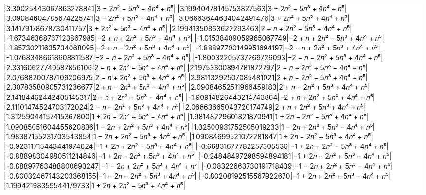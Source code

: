 |3.30025443067863278841|3 − 2𝑛² + 5𝑛³ − 4𝑛⁴ + 𝑛⁵|
|3.19940478145753827563|3 + 2𝑛² − 5𝑛³ + 4𝑛⁴ + 𝑛⁵|
|3.09084604785674225741|3 − 2𝑛² + 5𝑛³ + 4𝑛⁴ + 𝑛⁵|
|3.06663644634042491476|3 + 2𝑛² + 5𝑛³ + 4𝑛⁴ + 𝑛⁵|
|3.14179178678730411757|3 + 2𝑛² + 5𝑛³ − 4𝑛⁴ + 𝑛⁵|
|2.19941350863622293463|2 + 𝑛 + 2𝑛² − 5𝑛³ + 4𝑛⁴ + 𝑛⁵|
|-1.67346368737123867985|−2 + 𝑛 + 2𝑛² + 5𝑛³ − 4𝑛⁴ + 𝑛⁵|
|-1.01538409059965067749|−2 + 𝑛 + 2𝑛² − 5𝑛³ + 4𝑛⁴ + 𝑛⁵|
|-1.85730211635734068095|−2 + 𝑛 − 2𝑛² + 5𝑛³ + 4𝑛⁴ + 𝑛⁵|
|-1.88897700149951694197|−2 − 𝑛 + 2𝑛² + 5𝑛³ + 4𝑛⁴ + 𝑛⁵|
|-1.07683486618608811587|−2 − 𝑛 + 2𝑛² + 5𝑛³ − 4𝑛⁴ + 𝑛⁵|
|-1.80032205737269726093|−2 − 𝑛 − 2𝑛² + 5𝑛³ + 4𝑛⁴ + 𝑛⁵|
|2.33160627740587856106|2 − 𝑛 + 2𝑛² − 5𝑛³ + 4𝑛⁴ + 𝑛⁵|
|2.19753300894781872797|2 − 𝑛 + 2𝑛² + 5𝑛³ − 4𝑛⁴ + 𝑛⁵|
|2.07688200787109206975|2 − 𝑛 + 2𝑛² + 5𝑛³ + 4𝑛⁴ + 𝑛⁵|
|2.98113292507085481021|2 + 𝑛 − 2𝑛² − 5𝑛³ + 4𝑛⁴ + 𝑛⁵|
|2.30783580905731236677|2 + 𝑛 − 2𝑛² + 5𝑛³ − 4𝑛⁴ + 𝑛⁵|
|2.09084652511966459183|2 + 𝑛 − 2𝑛² + 5𝑛³ + 4𝑛⁴ + 𝑛⁵|
|2.14184462442405145317|2 + 𝑛 + 2𝑛² + 5𝑛³ − 4𝑛⁴ + 𝑛⁵|
|-1.90914826443214743864|−2 + 𝑛 + 2𝑛² + 5𝑛³ + 4𝑛⁴ + 𝑛⁵|
|2.11101474524703172024|2 − 𝑛 − 2𝑛² + 5𝑛³ + 4𝑛⁴ + 𝑛⁵|
|2.06663665043720174749|2 + 𝑛 + 2𝑛² + 5𝑛³ + 4𝑛⁴ + 𝑛⁵|
|1.31259044157415367800|1 + 2𝑛 − 2𝑛² + 5𝑛³ − 4𝑛⁴ + 𝑛⁵|
|1.98148229601821870941|1 + 2𝑛 − 2𝑛² − 5𝑛³ + 4𝑛⁴ + 𝑛⁵|
|1.09085051604455620836|1 − 2𝑛 + 2𝑛² + 5𝑛³ + 4𝑛⁴ + 𝑛⁵|
|1.32500931752505019233|1 − 2𝑛 + 2𝑛² + 5𝑛³ − 4𝑛⁴ + 𝑛⁵|
|1.98387155231703543854|1 − 2𝑛 + 2𝑛² − 5𝑛³ + 4𝑛⁴ + 𝑛⁵|
|1.09084699521072281847|1 + 2𝑛 − 2𝑛² + 5𝑛³ + 4𝑛⁴ + 𝑛⁵|
|-0.92311715443441974624|−1 + 2𝑛 + 2𝑛² + 5𝑛³ + 4𝑛⁴ + 𝑛⁵|
|-0.66831677782257305536|−1 + 2𝑛 + 2𝑛² − 5𝑛³ + 4𝑛⁴ + 𝑛⁵|
|-0.88898304980511214846|−1 + 2𝑛 − 2𝑛² + 5𝑛³ + 4𝑛⁴ + 𝑛⁵|
|-0.24848497298594894181|−1 + 2𝑛 − 2𝑛² + 5𝑛³ − 4𝑛⁴ + 𝑛⁵|
|-0.88897763488800693247|−1 − 2𝑛 + 2𝑛² + 5𝑛³ + 4𝑛⁴ + 𝑛⁵|
|-0.08322663730191718439|−1 − 2𝑛 + 2𝑛² + 5𝑛³ − 4𝑛⁴ + 𝑛⁵|
|-0.80032467143203368155|−1 − 2𝑛 − 2𝑛² + 5𝑛³ + 4𝑛⁴ + 𝑛⁵|
|-0.80208192515567922670|−1 + 2𝑛 + 2𝑛² + 5𝑛³ − 4𝑛⁴ + 𝑛⁵|
|1.19942198359544179733|1 + 2𝑛 + 2𝑛² − 5𝑛³ + 4𝑛⁴ + 𝑛⁵|